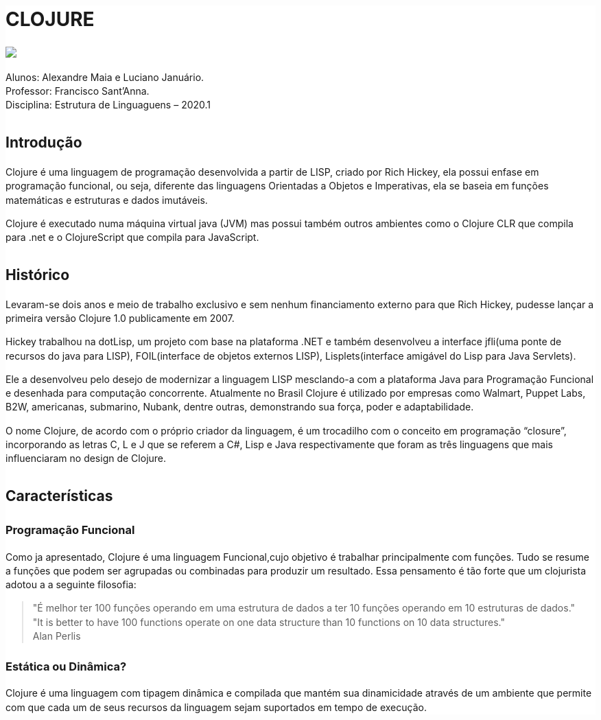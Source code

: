 # CLOJURE

![](https://miro.medium.com/max/1200/1*eLqeIits5crU3G5b9LMEyg.png)


Alunos: Alexandre Maia e Luciano Januário.  
Professor: Francisco Sant’Anna.  
Disciplina: Estrutura de Linguaguens – 2020.1  


## Introdução

Clojure é uma linguagem de programação desenvolvida a partir de LISP, criado por Rich Hickey, ela possui enfase em programação funcional, ou seja, diferente das linguagens Orientadas a Objetos e Imperativas, ela se baseia em funções matemáticas e estruturas e dados imutáveis.  

Clojure é executado numa máquina virtual java (JVM) mas possui também outros ambientes como o Clojure CLR que compila para .net e o ClojureScript que compila para JavaScript.

## Histórico

Levaram-se dois anos e meio de trabalho exclusivo e sem nenhum financiamento externo para que Rich Hickey, pudesse lançar a primeira versão Clojure 1.0 publicamente em 2007.  

Hickey trabalhou na dotLisp, um projeto com base na plataforma .NET e também desenvolveu a interface jfli(uma ponte de recursos do java para LISP), FOIL(interface de objetos externos LISP), Lisplets(interface amigável do Lisp para Java Servlets).  

Ele a desenvolveu pelo desejo de modernizar a linguagem LISP mesclando-a com a plataforma Java para Programação Funcional e desenhada para computação concorrente.
Atualmente no Brasil Clojure é utilizado por empresas como Walmart, Puppet Labs, B2W, americanas, submarino, Nubank, dentre outras, demonstrando sua força, poder e adaptabilidade.  

O nome Clojure, de acordo com o próprio criador da linguagem, é um trocadilho com o conceito em programação “closure”, incorporando as letras C, L e J que se referem a C#, Lisp e Java respectivamente que foram as três linguagens que mais influenciaram no design de Clojure.

## Características

### Programação Funcional
Como ja apresentado, Clojure é uma linguagem Funcional,cujo objetivo é trabalhar principalmente com funções. Tudo se resume a funções que podem ser agrupadas ou combinadas para produzir um resultado.
Essa pensamento é tão forte que um clojurista adotou a a seguinte filosofia:

>"É melhor ter 100 funções operando em uma estrutura de dados a ter 10 funções operando em 10 estruturas de dados."  
"It is better to have 100 functions operate on one data structure than 10 functions on 10 data structures."  
>Alan Perlis

### Estática ou Dinâmica?
Clojure é uma linguagem com tipagem dinâmica e compilada que mantém sua dinamicidade através de um ambiente que permite com que cada um de seus recursos da linguagem sejam suportados em tempo de execução.

